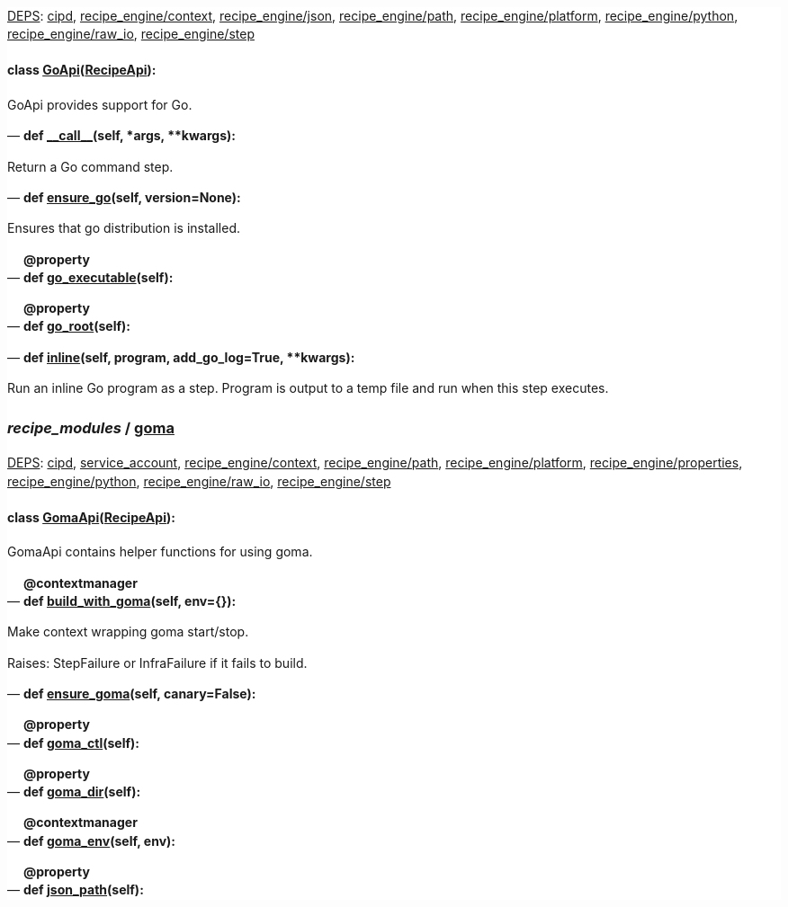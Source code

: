 [DEPS](/recipe_modules/go/__init__.py#1): [cipd](#recipe_modules-cipd), [recipe\_engine/context][recipe_engine/recipe_modules/context], [recipe\_engine/json][recipe_engine/recipe_modules/json], [recipe\_engine/path][recipe_engine/recipe_modules/path], [recipe\_engine/platform][recipe_engine/recipe_modules/platform], [recipe\_engine/python][recipe_engine/recipe_modules/python], [recipe\_engine/raw\_io][recipe_engine/recipe_modules/raw_io], [recipe\_engine/step][recipe_engine/recipe_modules/step]

#### **class [GoApi](/recipe_modules/go/api.py#10)([RecipeApi][recipe_engine/wkt/RecipeApi]):**

GoApi provides support for Go.

&mdash; **def [\_\_call\_\_](/recipe_modules/go/api.py#17)(self, \*args, \*\*kwargs):**

Return a Go command step.

&mdash; **def [ensure\_go](/recipe_modules/go/api.py#29)(self, version=None):**

Ensures that go distribution is installed.

&emsp; **@property**<br>&mdash; **def [go\_executable](/recipe_modules/go/api.py#46)(self):**

&emsp; **@property**<br>&mdash; **def [go\_root](/recipe_modules/go/api.py#42)(self):**

&mdash; **def [inline](/recipe_modules/go/api.py#50)(self, program, add_go_log=True, \*\*kwargs):**

Run an inline Go program as a step.
Program is output to a temp file and run when this step executes.
### *recipe_modules* / [goma](/recipe_modules/goma)

[DEPS](/recipe_modules/goma/__init__.py#1): [cipd](#recipe_modules-cipd), [service\_account](#recipe_modules-service_account), [recipe\_engine/context][recipe_engine/recipe_modules/context], [recipe\_engine/path][recipe_engine/recipe_modules/path], [recipe\_engine/platform][recipe_engine/recipe_modules/platform], [recipe\_engine/properties][recipe_engine/recipe_modules/properties], [recipe\_engine/python][recipe_engine/recipe_modules/python], [recipe\_engine/raw\_io][recipe_engine/recipe_modules/raw_io], [recipe\_engine/step][recipe_engine/recipe_modules/step]

#### **class [GomaApi](/recipe_modules/goma/api.py#10)([RecipeApi][recipe_engine/wkt/RecipeApi]):**

GomaApi contains helper functions for using goma.

&emsp; **@contextmanager**<br>&mdash; **def [build\_with\_goma](/recipe_modules/goma/api.py#170)(self, env={}):**

Make context wrapping goma start/stop.

Raises:
    StepFailure or InfraFailure if it fails to build.

&mdash; **def [ensure\_goma](/recipe_modules/goma/api.py#83)(self, canary=False):**

&emsp; **@property**<br>&mdash; **def [goma\_ctl](/recipe_modules/goma/api.py#69)(self):**

&emsp; **@property**<br>&mdash; **def [goma\_dir](/recipe_modules/goma/api.py#73)(self):**

&emsp; **@contextmanager**<br>&mdash; **def [goma\_env](/recipe_modules/goma/api.py#103)(self, env):**

&emsp; **@property**<br>&mdash; **def [json\_path](/recipe_modules/goma/api.py#27)(self):**


[recipe_engine/recipe_modules/context]: https://chromium.googlesource.com/infra/luci/recipes-py.git/+/6d6af8922b3707d7b02c8ed31f5a839a9be7eb80/README.recipes.md#recipe_modules-context
[recipe_engine/recipe_modules/file]: https://chromium.googlesource.com/infra/luci/recipes-py.git/+/6d6af8922b3707d7b02c8ed31f5a839a9be7eb80/README.recipes.md#recipe_modules-file
[recipe_engine/recipe_modules/json]: https://chromium.googlesource.com/infra/luci/recipes-py.git/+/6d6af8922b3707d7b02c8ed31f5a839a9be7eb80/README.recipes.md#recipe_modules-json
[recipe_engine/recipe_modules/path]: https://chromium.googlesource.com/infra/luci/recipes-py.git/+/6d6af8922b3707d7b02c8ed31f5a839a9be7eb80/README.recipes.md#recipe_modules-path
[recipe_engine/recipe_modules/platform]: https://chromium.googlesource.com/infra/luci/recipes-py.git/+/6d6af8922b3707d7b02c8ed31f5a839a9be7eb80/README.recipes.md#recipe_modules-platform
[recipe_engine/recipe_modules/properties]: https://chromium.googlesource.com/infra/luci/recipes-py.git/+/6d6af8922b3707d7b02c8ed31f5a839a9be7eb80/README.recipes.md#recipe_modules-properties
[recipe_engine/recipe_modules/python]: https://chromium.googlesource.com/infra/luci/recipes-py.git/+/6d6af8922b3707d7b02c8ed31f5a839a9be7eb80/README.recipes.md#recipe_modules-python
[recipe_engine/recipe_modules/raw_io]: https://chromium.googlesource.com/infra/luci/recipes-py.git/+/6d6af8922b3707d7b02c8ed31f5a839a9be7eb80/README.recipes.md#recipe_modules-raw_io
[recipe_engine/recipe_modules/source_manifest]: https://chromium.googlesource.com/infra/luci/recipes-py.git/+/6d6af8922b3707d7b02c8ed31f5a839a9be7eb80/README.recipes.md#recipe_modules-source_manifest
[recipe_engine/recipe_modules/step]: https://chromium.googlesource.com/infra/luci/recipes-py.git/+/6d6af8922b3707d7b02c8ed31f5a839a9be7eb80/README.recipes.md#recipe_modules-step
[recipe_engine/recipe_modules/tempfile]: https://chromium.googlesource.com/infra/luci/recipes-py.git/+/6d6af8922b3707d7b02c8ed31f5a839a9be7eb80/README.recipes.md#recipe_modules-tempfile
[recipe_engine/recipe_modules/time]: https://chromium.googlesource.com/infra/luci/recipes-py.git/+/6d6af8922b3707d7b02c8ed31f5a839a9be7eb80/README.recipes.md#recipe_modules-time
[recipe_engine/recipe_modules/url]: https://chromium.googlesource.com/infra/luci/recipes-py.git/+/6d6af8922b3707d7b02c8ed31f5a839a9be7eb80/README.recipes.md#recipe_modules-url
[recipe_engine/wkt/RecipeApi]: https://chromium.googlesource.com/infra/luci/recipes-py.git/+/6d6af8922b3707d7b02c8ed31f5a839a9be7eb80/recipe_engine/recipe_api.py#992
[recipe_engine/wkt/non_step]: https://chromium.googlesource.com/infra/luci/recipes-py.git/+/6d6af8922b3707d7b02c8ed31f5a839a9be7eb80/recipe_engine/recipe_api.py#702